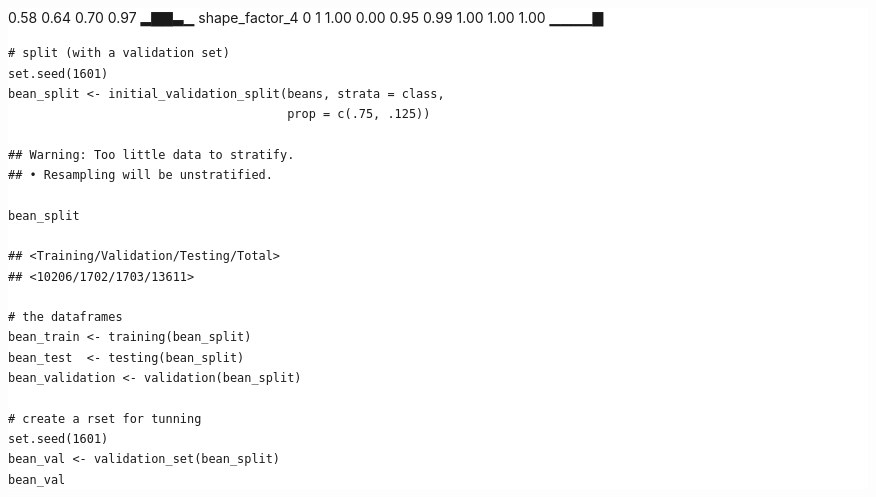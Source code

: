 <td style="text-align: right;">0.58</td>
<td style="text-align: right;">0.64</td>
<td style="text-align: right;">0.70</td>
<td style="text-align: right;">0.97</td>
<td style="text-align: left;">▂▇▇▃▁</td>
</tr>
<tr class="even">
<td style="text-align: left;">shape_factor_4</td>
<td style="text-align: right;">0</td>
<td style="text-align: right;">1</td>
<td style="text-align: right;">1.00</td>
<td style="text-align: right;">0.00</td>
<td style="text-align: right;">0.95</td>
<td style="text-align: right;">0.99</td>
<td style="text-align: right;">1.00</td>
<td style="text-align: right;">1.00</td>
<td style="text-align: right;">1.00</td>
<td style="text-align: left;">▁▁▁▁▇</td>
</tr>
</tbody>
</table>

    # split (with a validation set)
    set.seed(1601)
    bean_split <- initial_validation_split(beans, strata = class,
                                           prop = c(.75, .125))

    ## Warning: Too little data to stratify.
    ## • Resampling will be unstratified.

    bean_split

    ## <Training/Validation/Testing/Total>
    ## <10206/1702/1703/13611>

    # the dataframes
    bean_train <- training(bean_split) 
    bean_test  <- testing(bean_split) 
    bean_validation <- validation(bean_split)

    # create a rset for tunning
    set.seed(1601)
    bean_val <- validation_set(bean_split)
    bean_val

